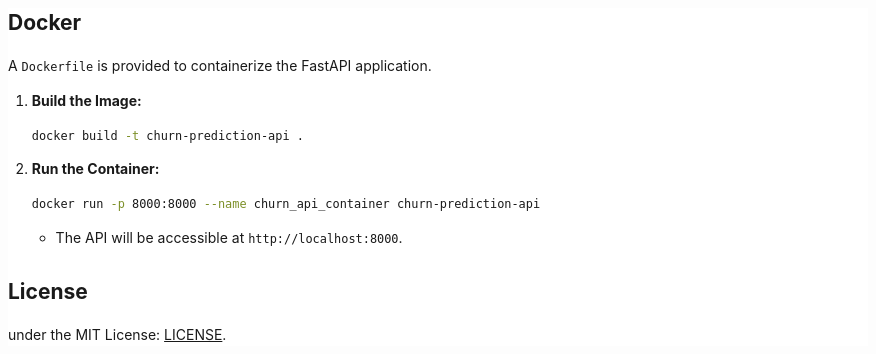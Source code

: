 
## Docker

A `Dockerfile` is provided to containerize the FastAPI application.

1.  **Build the Image:**
    ```bash
    docker build -t churn-prediction-api .
    ```
2.  **Run the Container:**
    ```bash
    docker run -p 8000:8000 --name churn_api_container churn-prediction-api
    ```
    *   The API will be accessible at `http://localhost:8000`.

## License

under the MIT License: [LICENSE](LICENSE).